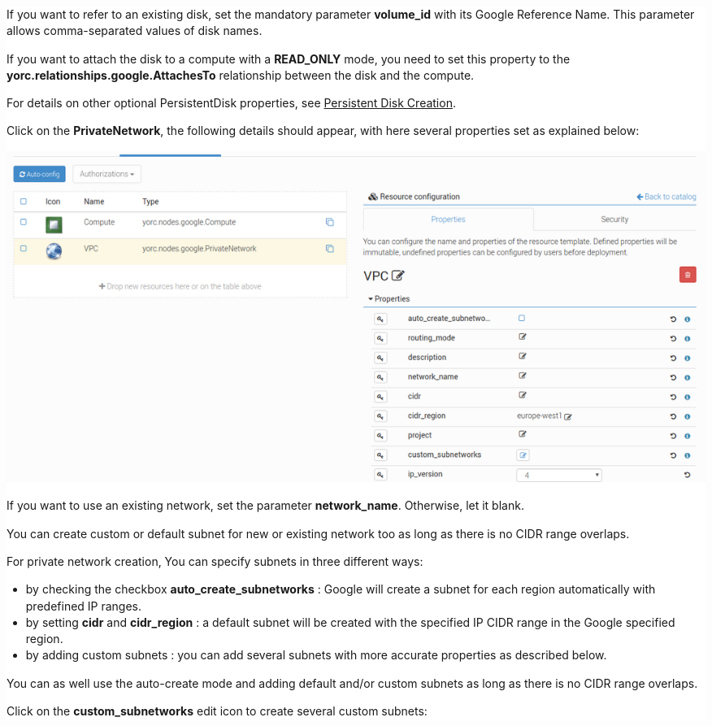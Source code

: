 If you want to refer to an existing disk, set the mandatory parameter **volume_id** with its Google Reference Name. This parameter allows comma-separated values of disk names.

If you want to attach the disk to a compute with a **READ_ONLY** mode, you need to set this property to the **yorc.relationships.google.AttachesTo** relationship between the disk and the compute.

For details on other optional PersistentDisk properties, see [Persistent Disk Creation](https://cloud.google.com/sdk/gcloud/reference/compute/disks/create).

Click on the **PrivateNetwork**, the following details should appear, with here several properties set as explained below:

![PrivateNetwork configuration](../../../../images/2.1.0/yorc/google-vpc-on-demand.png)

If you want to use an existing network, set the parameter **network_name**. Otherwise, let it blank.

You can create custom or default subnet for new or existing network too as long as there is no CIDR range overlaps.

For private network creation, You can specify subnets in three different ways:  
-   by checking the checkbox **auto_create_subnetworks** : Google will create a subnet for each region automatically with predefined IP ranges.
-   by setting **cidr** and **cidr_region** : a default subnet will be created with the specified IP CIDR range in the Google specified region.
-   by adding custom subnets : you can add several subnets with more accurate properties as described below.

You can as well use the auto-create mode and adding default and/or custom subnets as long as there is no CIDR range overlaps.

Click on the **custom_subnetworks** edit icon to create several custom subnets:
